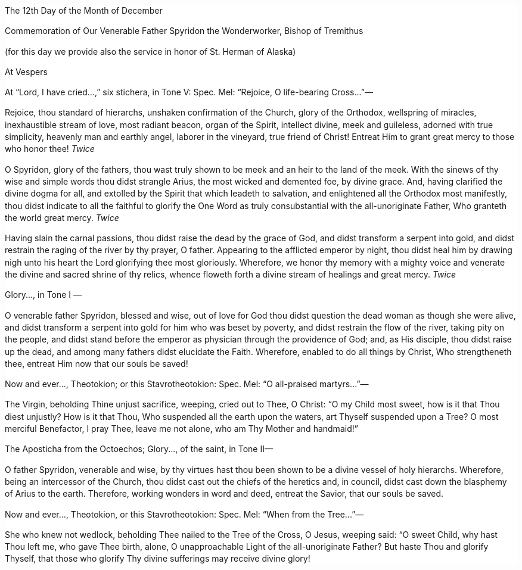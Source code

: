 The 12th Day of the Month of December

Commemoration of Our Venerable Father Spyridon the Wonderworker, Bishop of Tremithus

\(for this day we provide also the service in honor of St. Herman of Alaska\)

At Vespers

At “Lord, I have cried...,” six stichera, in Tone V: Spec. Mel: “Rejoice, O life-bearing Cross...”—

Rejoice, thou standard of hierarchs, unshaken confirmation of the Church, glory of the Orthodox, wellspring of miracles, inexhaustible stream of love, most radiant beacon, organ of the Spirit, intellect divine, meek and guileless, adorned with true simplicity, heavenly man and earthly angel, laborer in the vineyard, true friend of Christ! Entreat Him to grant great mercy to those who honor thee! *Twice*

O Spyridon, glory of the fathers, thou wast truly shown to be meek and an heir to the land of the meek. With the sinews of thy wise and simple words thou didst strangle Arius, the most wicked and demented foe, by divine grace. And, having clarified the divine dogma for all, and extolled by the Spirit that which leadeth to salvation, and enlightened all the Orthodox most manifestly, thou didst indicate to all the faithful to glorify the One Word as truly consubstantial with the all-unoriginate Father, Who granteth the world great mercy. *Twice*

Having slain the carnal passions, thou didst raise the dead by the grace of God, and didst transform a serpent into gold, and didst restrain the raging of the river by thy prayer, O father. Appearing to the afflicted emperor by night, thou didst heal him by drawing nigh unto his heart the Lord glorifying thee most gloriously. Wherefore, we honor thy memory with a mighty voice and venerate the divine and sacred shrine of thy relics, whence floweth forth a divine stream of healings and great mercy. *Twice*

Glory..., in Tone I —

O venerable father Spyridon, blessed and wise, out of love for God thou didst question the dead woman as though she were alive, and didst transform a serpent into gold for him who was beset by poverty, and didst restrain the flow of the river, taking pity on the people, and didst stand before the emperor as physician through the providence of God; and, as His disciple, thou didst raise up the dead, and among many fathers didst elucidate the Faith. Wherefore, enabled to do all things by Christ, Who strengtheneth thee, entreat Him now that our souls be saved!

Now and ever..., Theotokion; or this Stavrotheotokion: Spec. Mel: “O all-praised martyrs...”—

The Virgin, beholding Thine unjust sacrifice, weeping, cried out to Thee, O Christ: “O my Child most sweet, how is it that Thou diest unjustly? How is it that Thou, Who suspended all the earth upon the waters, art Thyself suspended upon a Tree? O most merciful Benefactor, I pray Thee, leave me not alone, who am Thy Mother and handmaid!”

The Aposticha from the Octoechos; Glory..., of the saint, in Tone II—

O father Spyridon, venerable and wise, by thy virtues hast thou been shown to be a divine vessel of holy hierarchs. Wherefore, being an intercessor of the Church, thou didst cast out the chiefs of the heretics and, in council, didst cast down the blasphemy of Arius to the earth. Therefore, working wonders in word and deed, entreat the Savior, that our souls be saved.

Now and ever..., Theotokion, or this Stavrotheotokion: Spec. Mel: “When from the Tree...”—

She who knew not wedlock, beholding Thee nailed to the Tree of the Cross, O Jesus, weeping said: “O sweet Child, why hast Thou left me, who gave Thee birth, alone, O unapproachable Light of the all-unoriginate Father? But haste Thou and glorify Thyself, that those who glorify Thy divine sufferings may receive divine glory!
